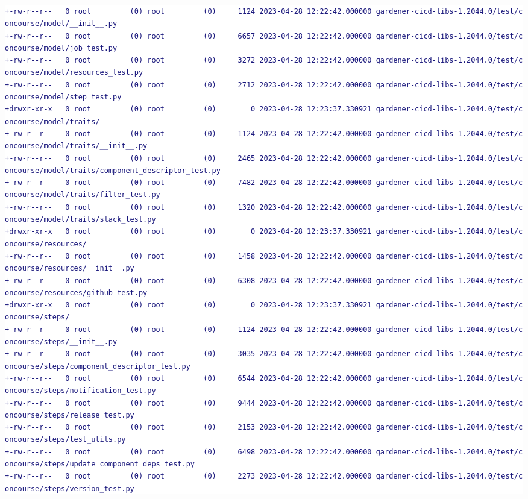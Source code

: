 ```diff
+-rw-r--r--   0 root         (0) root         (0)     1124 2023-04-28 12:22:42.000000 gardener-cicd-libs-1.2044.0/test/concourse/model/__init__.py
+-rw-r--r--   0 root         (0) root         (0)     6657 2023-04-28 12:22:42.000000 gardener-cicd-libs-1.2044.0/test/concourse/model/job_test.py
+-rw-r--r--   0 root         (0) root         (0)     3272 2023-04-28 12:22:42.000000 gardener-cicd-libs-1.2044.0/test/concourse/model/resources_test.py
+-rw-r--r--   0 root         (0) root         (0)     2712 2023-04-28 12:22:42.000000 gardener-cicd-libs-1.2044.0/test/concourse/model/step_test.py
+drwxr-xr-x   0 root         (0) root         (0)        0 2023-04-28 12:23:37.330921 gardener-cicd-libs-1.2044.0/test/concourse/model/traits/
+-rw-r--r--   0 root         (0) root         (0)     1124 2023-04-28 12:22:42.000000 gardener-cicd-libs-1.2044.0/test/concourse/model/traits/__init__.py
+-rw-r--r--   0 root         (0) root         (0)     2465 2023-04-28 12:22:42.000000 gardener-cicd-libs-1.2044.0/test/concourse/model/traits/component_descriptor_test.py
+-rw-r--r--   0 root         (0) root         (0)     7482 2023-04-28 12:22:42.000000 gardener-cicd-libs-1.2044.0/test/concourse/model/traits/filter_test.py
+-rw-r--r--   0 root         (0) root         (0)     1320 2023-04-28 12:22:42.000000 gardener-cicd-libs-1.2044.0/test/concourse/model/traits/slack_test.py
+drwxr-xr-x   0 root         (0) root         (0)        0 2023-04-28 12:23:37.330921 gardener-cicd-libs-1.2044.0/test/concourse/resources/
+-rw-r--r--   0 root         (0) root         (0)     1458 2023-04-28 12:22:42.000000 gardener-cicd-libs-1.2044.0/test/concourse/resources/__init__.py
+-rw-r--r--   0 root         (0) root         (0)     6308 2023-04-28 12:22:42.000000 gardener-cicd-libs-1.2044.0/test/concourse/resources/github_test.py
+drwxr-xr-x   0 root         (0) root         (0)        0 2023-04-28 12:23:37.330921 gardener-cicd-libs-1.2044.0/test/concourse/steps/
+-rw-r--r--   0 root         (0) root         (0)     1124 2023-04-28 12:22:42.000000 gardener-cicd-libs-1.2044.0/test/concourse/steps/__init__.py
+-rw-r--r--   0 root         (0) root         (0)     3035 2023-04-28 12:22:42.000000 gardener-cicd-libs-1.2044.0/test/concourse/steps/component_descriptor_test.py
+-rw-r--r--   0 root         (0) root         (0)     6544 2023-04-28 12:22:42.000000 gardener-cicd-libs-1.2044.0/test/concourse/steps/notification_test.py
+-rw-r--r--   0 root         (0) root         (0)     9444 2023-04-28 12:22:42.000000 gardener-cicd-libs-1.2044.0/test/concourse/steps/release_test.py
+-rw-r--r--   0 root         (0) root         (0)     2153 2023-04-28 12:22:42.000000 gardener-cicd-libs-1.2044.0/test/concourse/steps/test_utils.py
+-rw-r--r--   0 root         (0) root         (0)     6498 2023-04-28 12:22:42.000000 gardener-cicd-libs-1.2044.0/test/concourse/steps/update_component_deps_test.py
+-rw-r--r--   0 root         (0) root         (0)     2273 2023-04-28 12:22:42.000000 gardener-cicd-libs-1.2044.0/test/concourse/steps/version_test.py
